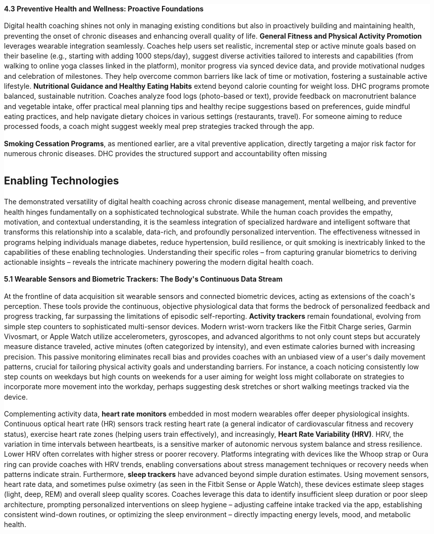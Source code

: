**4.3 Preventive Health and Wellness: Proactive Foundations**

Digital health coaching shines not only in managing existing conditions but also in proactively building and maintaining health, preventing the onset of chronic diseases and enhancing overall quality of life. **General Fitness and Physical Activity Promotion** leverages wearable integration seamlessly. Coaches help users set realistic, incremental step or active minute goals based on their baseline (e.g., starting with adding 1000 steps/day), suggest diverse activities tailored to interests and capabilities (from walking to online yoga classes linked in the platform), monitor progress via synced device data, and provide motivational nudges and celebration of milestones. They help overcome common barriers like lack of time or motivation, fostering a sustainable active lifestyle. **Nutritional Guidance and Healthy Eating Habits** extend beyond calorie counting for weight loss. DHC programs promote balanced, sustainable nutrition. Coaches analyze food logs (photo-based or text), provide feedback on macronutrient balance and vegetable intake, offer practical meal planning tips and healthy recipe suggestions based on preferences, guide mindful eating practices, and help navigate dietary choices in various settings (restaurants, travel). For someone aiming to reduce processed foods, a coach might suggest weekly meal prep strategies tracked through the app.

**Smoking Cessation Programs**, as mentioned earlier, are a vital preventive application, directly targeting a major risk factor for numerous chronic diseases. DHC provides the structured support and accountability often missing

## Enabling Technologies

The demonstrated versatility of digital health coaching across chronic disease management, mental wellbeing, and preventive health hinges fundamentally on a sophisticated technological substrate. While the human coach provides the empathy, motivation, and contextual understanding, it is the seamless integration of specialized hardware and intelligent software that transforms this relationship into a scalable, data-rich, and profoundly personalized intervention. The effectiveness witnessed in programs helping individuals manage diabetes, reduce hypertension, build resilience, or quit smoking is inextricably linked to the capabilities of these enabling technologies. Understanding their specific roles – from capturing granular biometrics to deriving actionable insights – reveals the intricate machinery powering the modern digital health coach.

**5.1 Wearable Sensors and Biometric Trackers: The Body's Continuous Data Stream**

At the frontline of data acquisition sit wearable sensors and connected biometric devices, acting as extensions of the coach's perception. These tools provide the continuous, objective physiological data that forms the bedrock of personalized feedback and progress tracking, far surpassing the limitations of episodic self-reporting. **Activity trackers** remain foundational, evolving from simple step counters to sophisticated multi-sensor devices. Modern wrist-worn trackers like the Fitbit Charge series, Garmin Vivosmart, or Apple Watch utilize accelerometers, gyroscopes, and advanced algorithms to not only count steps but accurately measure distance traveled, active minutes (often categorized by intensity), and even estimate calories burned with increasing precision. This passive monitoring eliminates recall bias and provides coaches with an unbiased view of a user's daily movement patterns, crucial for tailoring physical activity goals and understanding barriers. For instance, a coach noticing consistently low step counts on weekdays but high counts on weekends for a user aiming for weight loss might collaborate on strategies to incorporate more movement into the workday, perhaps suggesting desk stretches or short walking meetings tracked via the device.

Complementing activity data, **heart rate monitors** embedded in most modern wearables offer deeper physiological insights. Continuous optical heart rate (HR) sensors track resting heart rate (a general indicator of cardiovascular fitness and recovery status), exercise heart rate zones (helping users train effectively), and increasingly, **Heart Rate Variability (HRV)**. HRV, the variation in time intervals between heartbeats, is a sensitive marker of autonomic nervous system balance and stress resilience. Lower HRV often correlates with higher stress or poorer recovery. Platforms integrating with devices like the Whoop strap or Oura ring can provide coaches with HRV trends, enabling conversations about stress management techniques or recovery needs when patterns indicate strain. Furthermore, **sleep trackers** have advanced beyond simple duration estimates. Using movement sensors, heart rate data, and sometimes pulse oximetry (as seen in the Fitbit Sense or Apple Watch), these devices estimate sleep stages (light, deep, REM) and overall sleep quality scores. Coaches leverage this data to identify insufficient sleep duration or poor sleep architecture, prompting personalized interventions on sleep hygiene – adjusting caffeine intake tracked via the app, establishing consistent wind-down routines, or optimizing the sleep environment – directly impacting energy levels, mood, and metabolic health.

